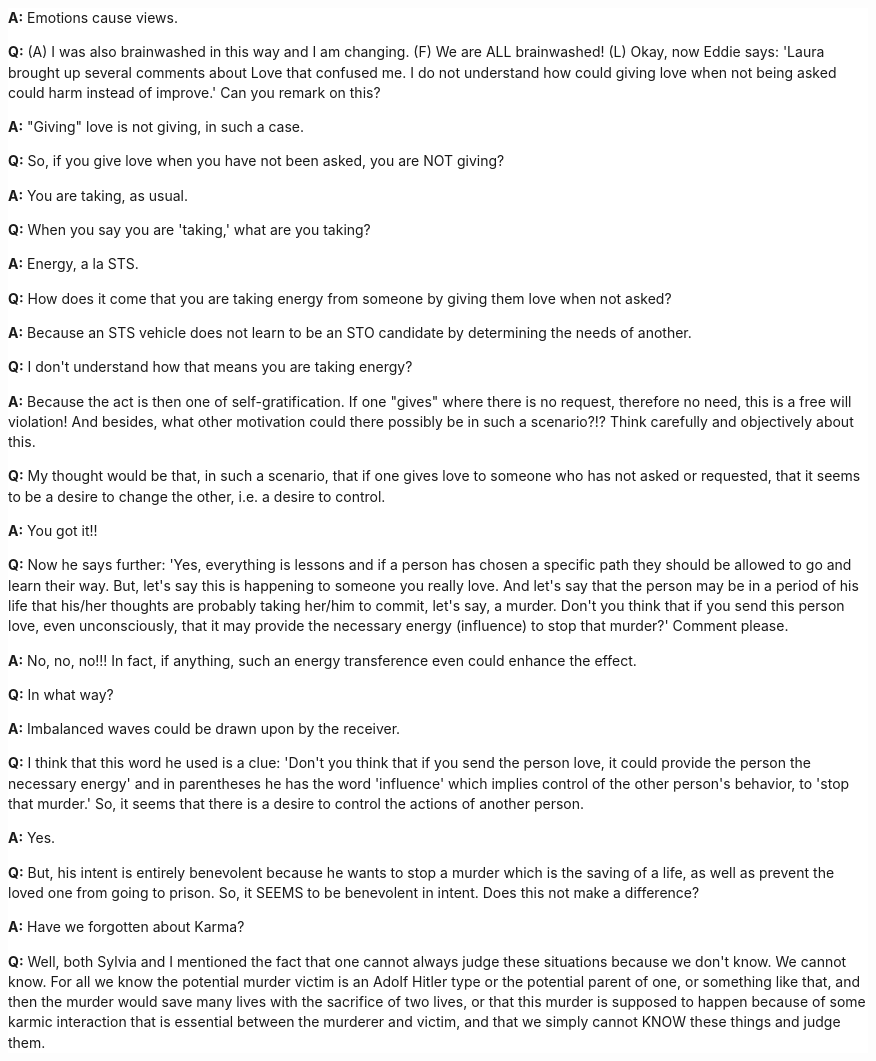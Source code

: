**A:** Emotions cause views.

**Q:** (A) I was also brainwashed in this way and I am changing. (F) We are ALL brainwashed! (L) Okay, now Eddie says: 'Laura brought up several comments about Love that confused me. I do not understand how could giving love when not being asked could harm instead of improve.' Can you remark on this?

**A:** "Giving" love is not giving, in such a case.

**Q:** So, if you give love when you have not been asked, you are NOT giving?

**A:** You are taking, as usual.

**Q:** When you say you are 'taking,' what are you taking?

**A:** Energy, a la STS.

**Q:** How does it come that you are taking energy from someone by giving them love when not asked?

**A:** Because an STS vehicle does not learn to be an STO candidate by determining the needs of another.

**Q:** I don't understand how that means you are taking energy?

**A:** Because the act is then one of self-gratification. If one "gives" where there is no request, therefore no need, this is a free will violation! And besides, what other motivation could there possibly be in such a scenario?!? Think carefully and objectively about this.

**Q:** My thought would be that, in such a scenario, that if one gives love to someone who has not asked or requested, that it seems to be a desire to change the other, i.e. a desire to control.

**A:** You got it!!

**Q:** Now he says further: 'Yes, everything is lessons and if a person has chosen a specific path they should be allowed to go and learn their way. But, let's say this is happening to someone you really love. And let's say that the person may be in a period of his life that his/her thoughts are probably taking her/him to commit, let's say, a murder. Don't you think that if you send this person love, even unconsciously, that it may provide the necessary energy (influence) to stop that murder?' Comment please.

**A:** No, no, no!!! In fact, if anything, such an energy transference even could enhance the effect.

**Q:** In what way?

**A:** Imbalanced waves could be drawn upon by the receiver.

**Q:** I think that this word he used is a clue: 'Don't you think that if you send the person love, it could provide the person the necessary energy' and in parentheses he has the word 'influence' which implies control of the other person's behavior, to 'stop that murder.' So, it seems that there is a desire to control the actions of another person.

**A:** Yes.

**Q:** But, his intent is entirely benevolent because he wants to stop a murder which is the saving of a life, as well as prevent the loved one from going to prison. So, it SEEMS to be benevolent in intent. Does this not make a difference?

**A:** Have we forgotten about Karma?

**Q:** Well, both Sylvia and I mentioned the fact that one cannot always judge these situations because we don't know. We cannot know. For all we know the potential murder victim is an Adolf Hitler type or the potential parent of one, or something like that, and then the murder would save many lives with the sacrifice of two lives, or that this murder is supposed to happen because of some karmic interaction that is essential between the murderer and victim, and that we simply cannot KNOW these things and judge them.
